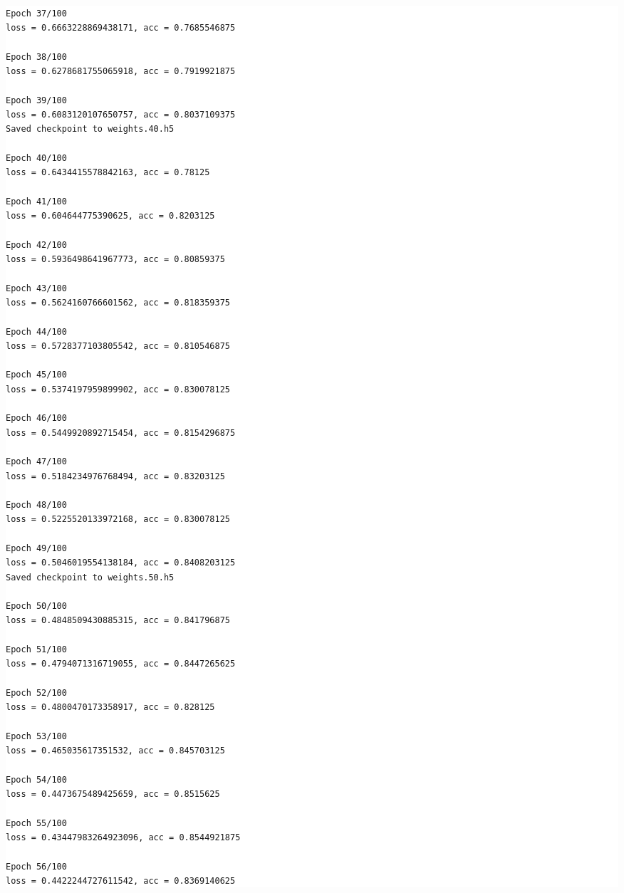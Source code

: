     Epoch 37/100
    loss = 0.6663228869438171, acc = 0.7685546875
    
    Epoch 38/100
    loss = 0.6278681755065918, acc = 0.7919921875
    
    Epoch 39/100
    loss = 0.6083120107650757, acc = 0.8037109375
    Saved checkpoint to weights.40.h5
    
    Epoch 40/100
    loss = 0.6434415578842163, acc = 0.78125
    
    Epoch 41/100
    loss = 0.604644775390625, acc = 0.8203125
    
    Epoch 42/100
    loss = 0.5936498641967773, acc = 0.80859375
    
    Epoch 43/100
    loss = 0.5624160766601562, acc = 0.818359375
    
    Epoch 44/100
    loss = 0.5728377103805542, acc = 0.810546875
    
    Epoch 45/100
    loss = 0.5374197959899902, acc = 0.830078125
    
    Epoch 46/100
    loss = 0.5449920892715454, acc = 0.8154296875
    
    Epoch 47/100
    loss = 0.5184234976768494, acc = 0.83203125
    
    Epoch 48/100
    loss = 0.5225520133972168, acc = 0.830078125
    
    Epoch 49/100
    loss = 0.5046019554138184, acc = 0.8408203125
    Saved checkpoint to weights.50.h5
    
    Epoch 50/100
    loss = 0.4848509430885315, acc = 0.841796875
    
    Epoch 51/100
    loss = 0.4794071316719055, acc = 0.8447265625
    
    Epoch 52/100
    loss = 0.4800470173358917, acc = 0.828125
    
    Epoch 53/100
    loss = 0.465035617351532, acc = 0.845703125
    
    Epoch 54/100
    loss = 0.4473675489425659, acc = 0.8515625
    
    Epoch 55/100
    loss = 0.43447983264923096, acc = 0.8544921875
    
    Epoch 56/100
    loss = 0.4422244727611542, acc = 0.8369140625
    